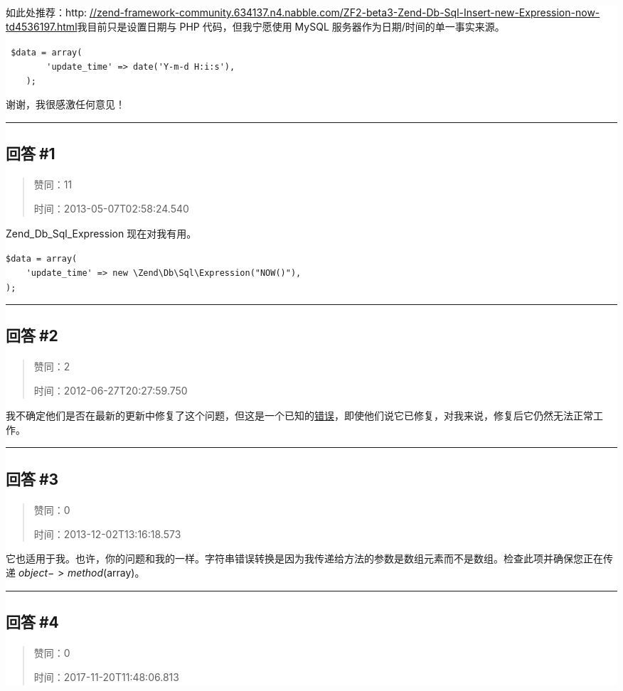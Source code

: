 如此处推荐：http: [//zend-framework-community.634137.n4.nabble.com/ZF2-beta3-Zend-Db-Sql-Insert-new-Expression-now-td4536197.html](http://zend-framework-community.634137.n4.nabble.com/ZF2-beta3-Zend-Db-Sql-Insert-new-Expression-now-td4536197.html)我目前只是设置日期与 PHP 代码，但我宁愿使用 MySQL 服务器作为日期/时间的单一事实来源。

```
 $data = array(
        'update_time' => date('Y-m-d H:i:s'),
    ); 
```

谢谢，我很感激任何意见！

* * *

## 回答 #1

> 赞同：11
> 
> 时间：2013-05-07T02:58:24.540

Zend_Db_Sql_Expression 现在对我有用。

```
$data = array(
    'update_time' => new \Zend\Db\Sql\Expression("NOW()"),
); 
```

* * *

## 回答 #2

> 赞同：2
> 
> 时间：2012-06-27T20:27:59.750

我不确定他们是否在最新的更新中修复了这个问题，但这是一个已知的[错误](http://framework.zend.com/issues/browse/ZF2-263)，即使他们说它已修复，对我来说，修复后它仍然无法正常工作。

* * *

## 回答 #3

> 赞同：0
> 
> 时间：2013-12-02T13:16:18.573

它也适用于我。也许，你的问题和我的一样。字符串错误转换是因为我传递给方法的参数是数组元素而不是数组。检查此项并确保您正在传递 $object->method($array)。

* * *

## 回答 #4

> 赞同：0
> 
> 时间：2017-11-20T11:48:06.813
